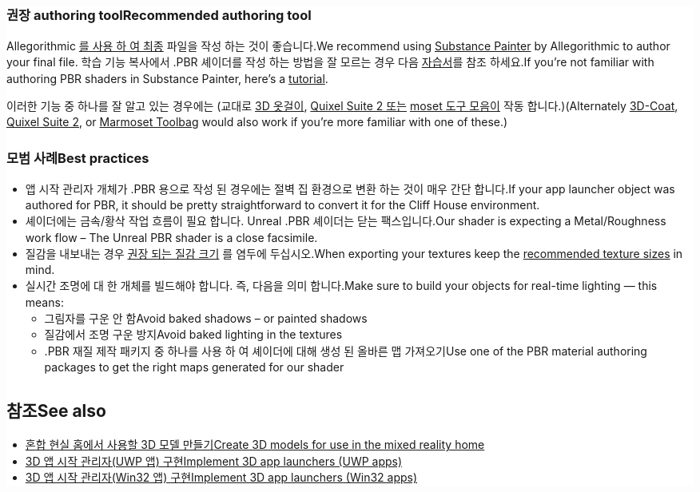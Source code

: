 ### <a name="recommended-authoring-tool"></a><span data-ttu-id="e5f98-214">권장 authoring tool</span><span class="sxs-lookup"><span data-stu-id="e5f98-214">Recommended authoring tool</span></span>

<span data-ttu-id="e5f98-215">Allegorithmic [를 사용 하 여 최종](https://www.allegorithmic.com/products/substance-painter) 파일을 작성 하는 것이 좋습니다.</span><span class="sxs-lookup"><span data-stu-id="e5f98-215">We recommend using [Substance Painter](https://www.allegorithmic.com/products/substance-painter) by Allegorithmic to author your final file.</span></span> <span data-ttu-id="e5f98-216">학습 기능 복사에서 .PBR 셰이더를 작성 하는 방법을 잘 모르는 경우 다음 [자습서](https://docs.allegorithmic.com/documentation/display/SPDOC/Tutorials)를 참조 하세요.</span><span class="sxs-lookup"><span data-stu-id="e5f98-216">If you’re not familiar with authoring PBR shaders in Substance Painter, here’s a [tutorial](https://docs.allegorithmic.com/documentation/display/SPDOC/Tutorials).</span></span>

<span data-ttu-id="e5f98-217">이러한 기능 중 하나를 잘 알고 있는 경우에는 (교대로 [3D 옷걸이](https://3dcoat.com/home/), [Quixel Suite 2 또는](https://quixel.se/suite2/) [moset 도구 모음이](https://www.marmoset.co/toolbag/) 작동 합니다.)</span><span class="sxs-lookup"><span data-stu-id="e5f98-217">(Alternately [3D-Coat](https://3dcoat.com/home/), [Quixel Suite 2](https://quixel.se/suite2/), or [Marmoset Toolbag](https://www.marmoset.co/toolbag/) would also work if you’re more familiar with one of these.)</span></span>

### <a name="best-practices"></a><span data-ttu-id="e5f98-218">모범 사례</span><span class="sxs-lookup"><span data-stu-id="e5f98-218">Best practices</span></span>

* <span data-ttu-id="e5f98-219">앱 시작 관리자 개체가 .PBR 용으로 작성 된 경우에는 절벽 집 환경으로 변환 하는 것이 매우 간단 합니다.</span><span class="sxs-lookup"><span data-stu-id="e5f98-219">If your app launcher object was authored for PBR, it should be pretty straightforward to convert it for the Cliff House environment.</span></span>
* <span data-ttu-id="e5f98-220">셰이더에는 금속/황삭 작업 흐름이 필요 합니다. Unreal .PBR 셰이더는 닫는 팩스입니다.</span><span class="sxs-lookup"><span data-stu-id="e5f98-220">Our shader is expecting a Metal/Roughness work flow – The Unreal PBR shader is a close facsimile.</span></span>
* <span data-ttu-id="e5f98-221">질감을 내보내는 경우 [권장 되는 질감 크기](creating-3d-models-for-use-in-the-windows-mixed-reality-home.md#material-guidelines) 를 염두에 두십시오.</span><span class="sxs-lookup"><span data-stu-id="e5f98-221">When exporting your textures keep the [recommended texture sizes](creating-3d-models-for-use-in-the-windows-mixed-reality-home.md#material-guidelines) in mind.</span></span>
* <span data-ttu-id="e5f98-222">실시간 조명에 대 한 개체를 빌드해야 합니다. 즉, 다음을 의미 합니다.</span><span class="sxs-lookup"><span data-stu-id="e5f98-222">Make sure to build your objects for real-time lighting — this means:</span></span>
  * <span data-ttu-id="e5f98-223">그림자를 구운 안 함</span><span class="sxs-lookup"><span data-stu-id="e5f98-223">Avoid baked shadows – or painted shadows</span></span>
  * <span data-ttu-id="e5f98-224">질감에서 조명 구운 방지</span><span class="sxs-lookup"><span data-stu-id="e5f98-224">Avoid baked lighting in the textures</span></span>
  * <span data-ttu-id="e5f98-225">.PBR 재질 제작 패키지 중 하나를 사용 하 여 셰이더에 대해 생성 된 올바른 맵 가져오기</span><span class="sxs-lookup"><span data-stu-id="e5f98-225">Use one of the PBR material authoring packages to get the right maps generated for our shader</span></span>

## <a name="see-also"></a><span data-ttu-id="e5f98-226">참조</span><span class="sxs-lookup"><span data-stu-id="e5f98-226">See also</span></span>

* [<span data-ttu-id="e5f98-227">혼합 현실 홈에서 사용할 3D 모델 만들기</span><span class="sxs-lookup"><span data-stu-id="e5f98-227">Create 3D models for use in the mixed reality home</span></span>](creating-3d-models-for-use-in-the-windows-mixed-reality-home.md)
* [<span data-ttu-id="e5f98-228">3D 앱 시작 관리자(UWP 앱) 구현</span><span class="sxs-lookup"><span data-stu-id="e5f98-228">Implement 3D app launchers (UWP apps)</span></span>](implementing-3d-app-launchers.md)
* [<span data-ttu-id="e5f98-229">3D 앱 시작 관리자(Win32 앱) 구현</span><span class="sxs-lookup"><span data-stu-id="e5f98-229">Implement 3D app launchers (Win32 apps)</span></span>](implementing-3d-app-launchers-win32.md)
